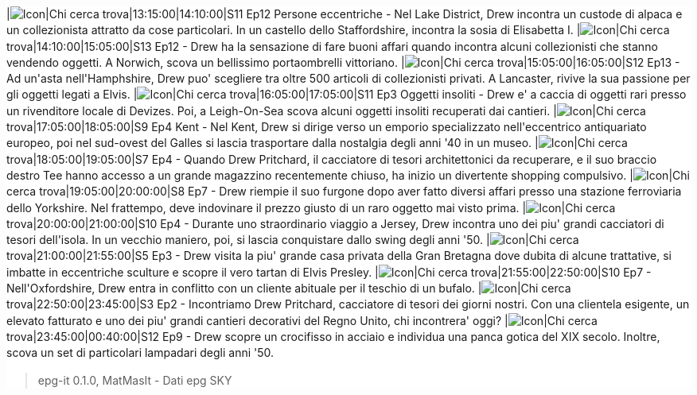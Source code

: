 |![Icon](https://guidatv.sky.it/uuid/f373fecd-4e8d-469d-b75c-32412c8c6043/cover?md5ChecksumParam=50185834e589a5f3fa16135f9d272401)|Chi cerca trova|13:15:00|14:10:00|S11 Ep12 Persone eccentriche - Nel Lake District, Drew incontra un custode di alpaca e un collezionista attratto da cose particolari. In un castello dello Staffordshire, incontra la sosia di Elisabetta I.
|![Icon](https://guidatv.sky.it/uuid/26acf541-44a7-4e70-b638-dca40df35704/cover?md5ChecksumParam=b248cc79130b8853b259491f3b7d27f2)|Chi cerca trova|14:10:00|15:05:00|S13 Ep12 - Drew ha la sensazione di fare buoni affari quando incontra alcuni collezionisti che stanno vendendo oggetti. A Norwich, scova un bellissimo portaombrelli vittoriano.
|![Icon](https://guidatv.sky.it/uuid/6027062c-3306-46b0-92d9-ebbbb0f1c988/cover?md5ChecksumParam=43082a32ad073eb6c7d5c2149542b937)|Chi cerca trova|15:05:00|16:05:00|S12 Ep13 - Ad un'asta nell'Hamphshire, Drew puo' scegliere tra oltre 500 articoli di collezionisti privati. A Lancaster, rivive la sua passione per gli oggetti legati a Elvis.
|![Icon](https://guidatv.sky.it/uuid/cfd5793b-6877-4686-894b-ae3206ed0c8d/cover?md5ChecksumParam=50185834e589a5f3fa16135f9d272401)|Chi cerca trova|16:05:00|17:05:00|S11 Ep3 Oggetti insoliti - Drew e' a caccia di oggetti rari presso un rivenditore locale di Devizes. Poi, a Leigh-On-Sea scova alcuni oggetti insoliti recuperati dai cantieri.
|![Icon](https://guidatv.sky.it/uuid/b8cbccae-deda-4fc1-a9c0-fc058dc73a18/cover?md5ChecksumParam=b36d56401d51f20bf058a65e0994b00b)|Chi cerca trova|17:05:00|18:05:00|S9 Ep4 Kent - Nel Kent, Drew si dirige verso un emporio specializzato nell'eccentrico antiquariato europeo, poi nel sud-ovest del Galles si lascia trasportare dalla nostalgia degli anni '40 in un museo.
|![Icon](https://guidatv.sky.it/uuid/b0108963-ca9e-4a58-b31f-41b5f118b574/cover?md5ChecksumParam=51355284da34f9c0c784ae649c6aab21)|Chi cerca trova|18:05:00|19:05:00|S7 Ep4 - Quando Drew Pritchard, il cacciatore di tesori architettonici da recuperare, e il suo braccio destro Tee hanno accesso a un grande magazzino recentemente chiuso, ha inizio un divertente shopping compulsivo.
|![Icon](https://guidatv.sky.it/uuid/12c0ddf3-ee4a-4be0-8d64-411b1080fbf8/cover?md5ChecksumParam=9c5e180ad4f0c0a0f4042ab67600b553)|Chi cerca trova|19:05:00|20:00:00|S8 Ep7 - Drew riempie il suo furgone dopo aver fatto diversi affari presso una stazione ferroviaria dello Yorkshire. Nel frattempo, deve indovinare il prezzo giusto di un raro oggetto mai visto prima.
|![Icon](https://guidatv.sky.it/uuid/eb724a69-f9c4-44b5-90ce-41293c0e767a/cover?md5ChecksumParam=f8d0b520a2547797ad82c246a3eeb36c)|Chi cerca trova|20:00:00|21:00:00|S10 Ep4 - Durante uno straordinario viaggio a Jersey, Drew incontra uno dei piu' grandi cacciatori di tesori dell'isola. In un vecchio maniero, poi, si lascia conquistare dallo swing degli anni '50.
|![Icon](https://guidatv.sky.it/uuid/475e03ed-ddc6-4d97-a19b-d337180dd029/cover?md5ChecksumParam=26e638cca8ee9d9e3d1368425bc5cc52)|Chi cerca trova|21:00:00|21:55:00|S5 Ep3 - Drew visita la piu' grande casa privata della Gran Bretagna dove dubita di alcune trattative, si imbatte in eccentriche sculture e scopre il vero tartan di Elvis Presley.
|![Icon](https://guidatv.sky.it/uuid/83c5a333-c1d0-412c-8477-9066b283780d/cover?md5ChecksumParam=f8d0b520a2547797ad82c246a3eeb36c)|Chi cerca trova|21:55:00|22:50:00|S10 Ep7 - Nell'Oxfordshire, Drew entra in conflitto con un cliente abituale per il teschio di un bufalo.
|![Icon](https://guidatv.sky.it/uuid/663c3bef-1634-4f55-9dcc-9d05b5a22f7e/cover?md5ChecksumParam=2470436770a2a52e0f830cdd3d6f7bbe)|Chi cerca trova|22:50:00|23:45:00|S3 Ep2 - Incontriamo Drew Pritchard, cacciatore di tesori dei giorni nostri. Con una clientela esigente, un elevato fatturato e uno dei piu' grandi cantieri decorativi del Regno Unito, chi incontrera' oggi?
|![Icon](https://guidatv.sky.it/uuid/ec8ff5d6-189c-49b7-a988-a1ae151c5e02/cover?md5ChecksumParam=43082a32ad073eb6c7d5c2149542b937)|Chi cerca trova|23:45:00|00:40:00|S12 Ep9 - Drew scopre un crocifisso in acciaio e individua una panca gotica del XIX secolo. Inoltre, scova un set di particolari lampadari degli anni '50.



 > epg-it 0.1.0, MatMasIt - Dati epg SKY